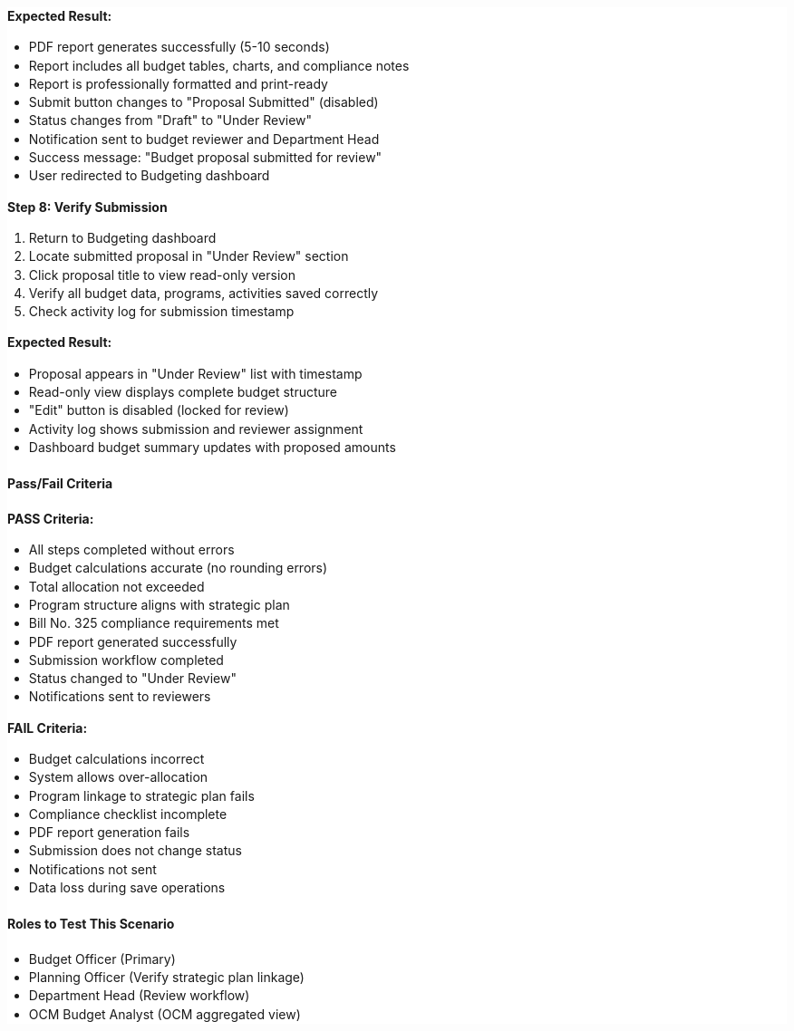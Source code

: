 **Expected Result:**
- PDF report generates successfully (5-10 seconds)
- Report includes all budget tables, charts, and compliance notes
- Report is professionally formatted and print-ready
- Submit button changes to "Proposal Submitted" (disabled)
- Status changes from "Draft" to "Under Review"
- Notification sent to budget reviewer and Department Head
- Success message: "Budget proposal submitted for review"
- User redirected to Budgeting dashboard

**Step 8: Verify Submission**
1. Return to Budgeting dashboard
2. Locate submitted proposal in "Under Review" section
3. Click proposal title to view read-only version
4. Verify all budget data, programs, activities saved correctly
5. Check activity log for submission timestamp

**Expected Result:**
- Proposal appears in "Under Review" list with timestamp
- Read-only view displays complete budget structure
- "Edit" button is disabled (locked for review)
- Activity log shows submission and reviewer assignment
- Dashboard budget summary updates with proposed amounts

#### Pass/Fail Criteria

**PASS Criteria:**
- All steps completed without errors
- Budget calculations accurate (no rounding errors)
- Total allocation not exceeded
- Program structure aligns with strategic plan
- Bill No. 325 compliance requirements met
- PDF report generated successfully
- Submission workflow completed
- Status changed to "Under Review"
- Notifications sent to reviewers

**FAIL Criteria:**
- Budget calculations incorrect
- System allows over-allocation
- Program linkage to strategic plan fails
- Compliance checklist incomplete
- PDF report generation fails
- Submission does not change status
- Notifications not sent
- Data loss during save operations

#### Roles to Test This Scenario
- Budget Officer (Primary)
- Planning Officer (Verify strategic plan linkage)
- Department Head (Review workflow)
- OCM Budget Analyst (OCM aggregated view)
